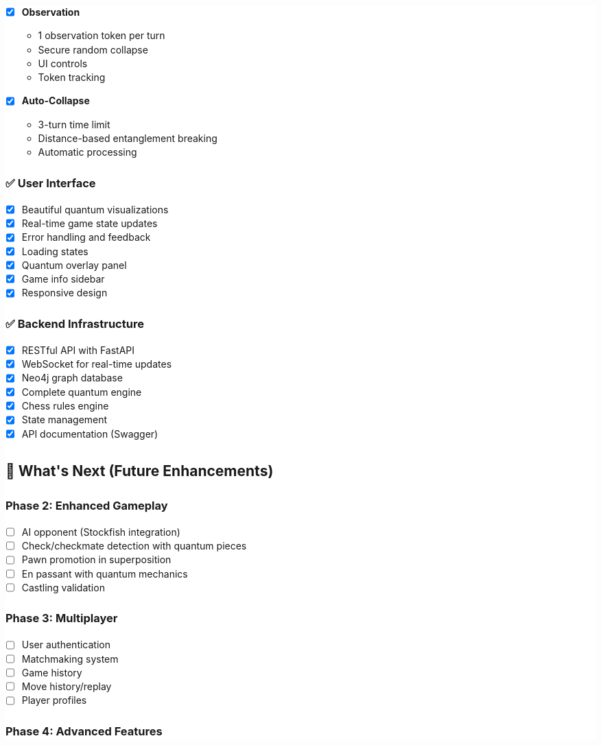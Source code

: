 - [x] **Observation**

  - 1 observation token per turn
  - Secure random collapse
  - UI controls
  - Token tracking

- [x] **Auto-Collapse**
  - 3-turn time limit
  - Distance-based entanglement breaking
  - Automatic processing

### ✅ User Interface

- [x] Beautiful quantum visualizations
- [x] Real-time game state updates
- [x] Error handling and feedback
- [x] Loading states
- [x] Quantum overlay panel
- [x] Game info sidebar
- [x] Responsive design

### ✅ Backend Infrastructure

- [x] RESTful API with FastAPI
- [x] WebSocket for real-time updates
- [x] Neo4j graph database
- [x] Complete quantum engine
- [x] Chess rules engine
- [x] State management
- [x] API documentation (Swagger)

## 🔮 What's Next (Future Enhancements)

### Phase 2: Enhanced Gameplay

- [ ] AI opponent (Stockfish integration)
- [ ] Check/checkmate detection with quantum pieces
- [ ] Pawn promotion in superposition
- [ ] En passant with quantum mechanics
- [ ] Castling validation

### Phase 3: Multiplayer

- [ ] User authentication
- [ ] Matchmaking system
- [ ] Game history
- [ ] Move history/replay
- [ ] Player profiles

### Phase 4: Advanced Features
